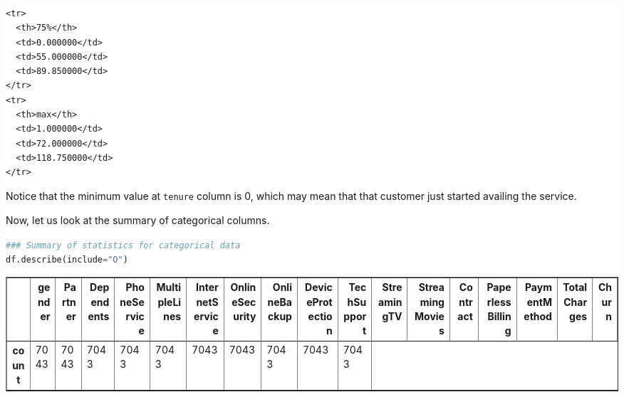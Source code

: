     <tr>
      <th>75%</th>
      <td>0.000000</td>
      <td>55.000000</td>
      <td>89.850000</td>
    </tr>
    <tr>
      <th>max</th>
      <td>1.000000</td>
      <td>72.000000</td>
      <td>118.750000</td>
    </tr>
  </tbody>
</table>
</div>



Notice that the minimum value at `tenure` column is 0, which may mean that that customer just started availing the service.

Now, let us look at the summary of categorical columns.


```python
### Summary of statistics for categorical data
df.describe(include="O")
```





<table border="1" class="dataframe">
  <thead>
    <tr style="text-align: right;">
      <th></th>
      <th>gender</th>
      <th>Partner</th>
      <th>Dependents</th>
      <th>PhoneService</th>
      <th>MultipleLines</th>
      <th>InternetService</th>
      <th>OnlineSecurity</th>
      <th>OnlineBackup</th>
      <th>DeviceProtection</th>
      <th>TechSupport</th>
      <th>StreamingTV</th>
      <th>StreamingMovies</th>
      <th>Contract</th>
      <th>PaperlessBilling</th>
      <th>PaymentMethod</th>
      <th>TotalCharges</th>
      <th>Churn</th>
    </tr>
  </thead>
  <tbody>
    <tr>
      <th>count</th>
      <td>7043</td>
      <td>7043</td>
      <td>7043</td>
      <td>7043</td>
      <td>7043</td>
      <td>7043</td>
      <td>7043</td>
      <td>7043</td>
      <td>7043</td>
      <td>7043</td>